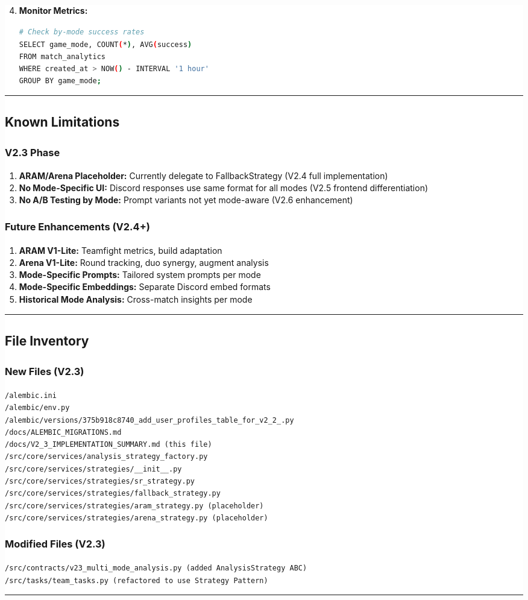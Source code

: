 4. **Monitor Metrics:**
   ```bash
   # Check by-mode success rates
   SELECT game_mode, COUNT(*), AVG(success)
   FROM match_analytics
   WHERE created_at > NOW() - INTERVAL '1 hour'
   GROUP BY game_mode;
   ```

---

## Known Limitations

### V2.3 Phase
1. **ARAM/Arena Placeholder:** Currently delegate to FallbackStrategy (V2.4 full implementation)
2. **No Mode-Specific UI:** Discord responses use same format for all modes (V2.5 frontend differentiation)
3. **No A/B Testing by Mode:** Prompt variants not yet mode-aware (V2.6 enhancement)

### Future Enhancements (V2.4+)
1. **ARAM V1-Lite:** Teamfight metrics, build adaptation
2. **Arena V1-Lite:** Round tracking, duo synergy, augment analysis
3. **Mode-Specific Prompts:** Tailored system prompts per mode
4. **Mode-Specific Embeddings:** Separate Discord embed formats
5. **Historical Mode Analysis:** Cross-match insights per mode

---

## File Inventory

### New Files (V2.3)
```
/alembic.ini
/alembic/env.py
/alembic/versions/375b918c8740_add_user_profiles_table_for_v2_2_.py
/docs/ALEMBIC_MIGRATIONS.md
/docs/V2_3_IMPLEMENTATION_SUMMARY.md (this file)
/src/core/services/analysis_strategy_factory.py
/src/core/services/strategies/__init__.py
/src/core/services/strategies/sr_strategy.py
/src/core/services/strategies/fallback_strategy.py
/src/core/services/strategies/aram_strategy.py (placeholder)
/src/core/services/strategies/arena_strategy.py (placeholder)
```

### Modified Files (V2.3)
```
/src/contracts/v23_multi_mode_analysis.py (added AnalysisStrategy ABC)
/src/tasks/team_tasks.py (refactored to use Strategy Pattern)
```

---